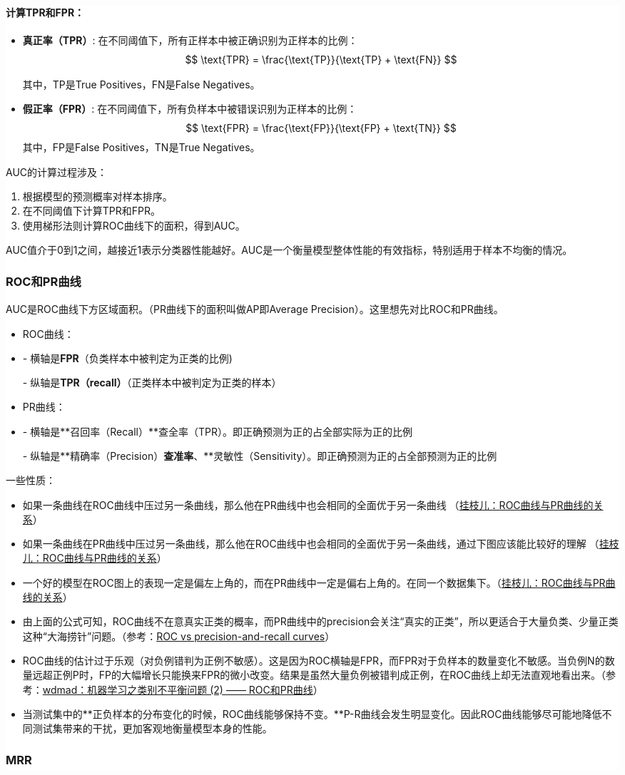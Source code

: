 #### 计算TPR和FPR：
- **真正率（TPR）**: 在不同阈值下，所有正样本中被正确识别为正样本的比例：
  $$
  \text{TPR} = \frac{\text{TP}}{\text{TP} + \text{FN}}
  $$
  
  其中，TP是True Positives，FN是False Negatives。
  
- **假正率（FPR）**: 在不同阈值下，所有负样本中被错误识别为正样本的比例：
  $$
  \text{FPR} = \frac{\text{FP}}{\text{FP} + \text{TN}}
  $$
  其中，FP是False Positives，TN是True Negatives。



AUC的计算过程涉及：
1. 根据模型的预测概率对样本排序。
2. 在不同阈值下计算TPR和FPR。
3. 使用梯形法则计算ROC曲线下的面积，得到AUC。

AUC值介于0到1之间，越接近1表示分类器性能越好。AUC是一个衡量模型整体性能的有效指标，特别适用于样本不均衡的情况。

### **ROC和PR曲线**

AUC是ROC曲线下方区域面积。（PR曲线下的面积叫做AP即Average Precision）。这里想先对比ROC和PR曲线。

- ROC曲线：

- \- 横轴是**FPR**（负类样本中被判定为正类的比例)

  \- 纵轴是**TPR（recall）**（正类样本中被判定为正类的样本）

- PR曲线：

- \- 横轴是**召回率（Recall）**查全率（TPR）。即正确预测为正的占全部实际为正的比例

  \- 纵轴是**精确率（Precision）**查准率**、**灵敏性（Sensitivity）。即正确预测为正的占全部预测为正的比例

一些性质：

- 如果一条曲线在ROC曲线中压过另一条曲线，那么他在PR曲线中也会相同的全面优于另一条曲线 （[挂枝儿：ROC曲线与PR曲线的关系](https://zhuanlan.zhihu.com/p/140790167)）
- 如果一条曲线在PR曲线中压过另一条曲线，那么他在ROC曲线中也会相同的全面优于另一条曲线，通过下图应该能比较好的理解 （[挂枝儿：ROC曲线与PR曲线的关系](https://zhuanlan.zhihu.com/p/140790167)）
- 一个好的模型在ROC图上的表现一定是偏左上角的，而在PR曲线中一定是偏右上角的。在同一个数据集下。（[挂枝儿：ROC曲线与PR曲线的关系](https://zhuanlan.zhihu.com/p/140790167)）

- 由上面的公式可知，ROC曲线不在意真实正类的概率，而PR曲线中的precision会关注“真实的正类”，所以更适合于大量负类、少量正类这种“大海捞针”问题。（参考：[ROC vs precision-and-recall curves](https://link.zhihu.com/?target=https%3A//stats.stackexchange.com/questions/7207/roc-vs-precision-and-recall-curves)）
- ROC曲线的估计过于乐观（对负例错判为正例不敏感）。这是因为ROC横轴是FPR，而FPR对于负样本的数量变化不敏感。当负例N的数量远超正例P时，FP的大幅增长只能换来FPR的微小改变。结果是虽然大量负例被错判成正例，在ROC曲线上却无法直观地看出来。（参考：[wdmad：机器学习之类别不平衡问题 (2) —— ROC和PR曲线](https://zhuanlan.zhihu.com/p/34655990)）
- 当测试集中的**正负样本的分布变化的时候，ROC曲线能够保持不变。**P-R曲线会发生明显变化。因此ROC曲线能够尽可能地降低不同测试集带来的干扰，更加客观地衡量模型本身的性能。

### **MRR**

